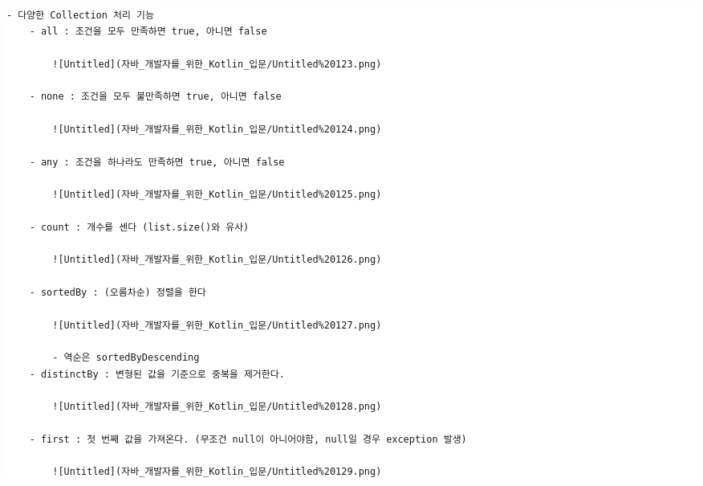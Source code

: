     - 다양한 Collection 처리 기능
        - all : 조건을 모두 만족하면 true, 아니면 false
            
            ![Untitled](자바_개발자를_위한_Kotlin_입문/Untitled%20123.png)
            
        - none : 조건을 모두 불만족하면 true, 아니면 false
            
            ![Untitled](자바_개발자를_위한_Kotlin_입문/Untitled%20124.png)
            
        - any : 조건을 하나라도 만족하면 true, 아니면 false
            
            ![Untitled](자바_개발자를_위한_Kotlin_입문/Untitled%20125.png)
            
        - count : 개수를 센다 (list.size()와 유사)
            
            ![Untitled](자바_개발자를_위한_Kotlin_입문/Untitled%20126.png)
            
        - sortedBy : (오름차순) 정렬을 한다
            
            ![Untitled](자바_개발자를_위한_Kotlin_입문/Untitled%20127.png)
            
            - 역순은 sortedByDescending
        - distinctBy : 변형된 값을 기준으로 중복을 제거한다.
            
            ![Untitled](자바_개발자를_위한_Kotlin_입문/Untitled%20128.png)
            
        - first : 첫 번째 값을 가져온다. (무조건 null이 아니어야함, null일 경우 exception 발생)
            
            ![Untitled](자바_개발자를_위한_Kotlin_입문/Untitled%20129.png)
            